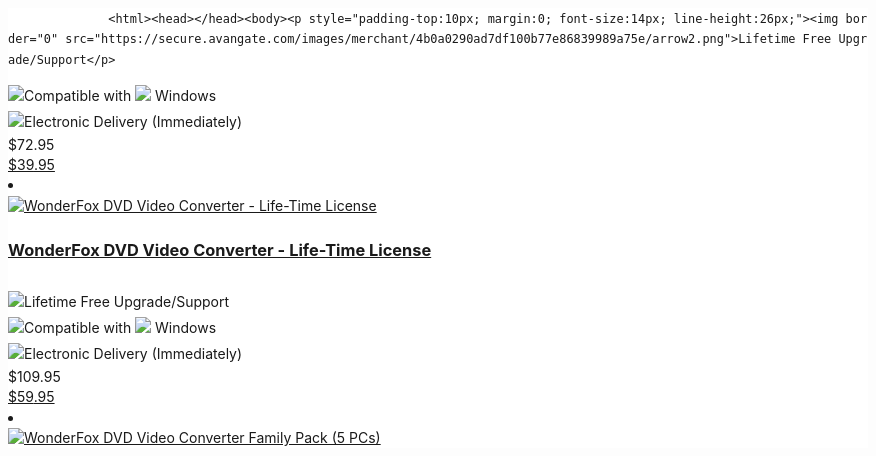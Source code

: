                   <html><head></head><body><p style="padding-top:10px; margin:0; font-size:14px; line-height:26px;"><img border="0" src="https://secure.avangate.com/images/merchant/4b0a0290ad7df100b77e86839989a75e/arrow2.png">Lifetime Free Upgrade/Support</p>

<p style="margin:0; font-size:14px; line-height:26px;"><img border="0" src="https://secure.avangate.com/images/merchant/4b0a0290ad7df100b77e86839989a75e/arrow2.png">Compatible with <img border="0" src="https://secure.avangate.com/images/merchant/4b0a0290ad7df100b77e86839989a75e/win-icon2.png"> Windows</p>

<p style="margin:0; font-size:14px; line-height:26px;"><img border="0" src="https://secure.avangate.com/images/merchant/4b0a0290ad7df100b77e86839989a75e/arrow2.png">Electronic Delivery (Immediately)</p></body></html>                </div>
        <div class="flex flex-row feedProduct-Price">
          <div class="feedProduct-Price--Old">
            <span class="feedProduct-Price--Currency">$</span>72<span class="feedProduct-Price--Cents">.95</span>
          </div>
          <div class="">
            <a href="https://secure.2checkout.com/order/cart.php?PRODS=4698205&amp;QTY=1&amp;AFFILIATE=108875">
            <span class="feedProduct-Price--Currency">$</span>39<span class="feedProduct-Price--Cents">.95</span>
            </a>
          </div>
        </div>
      </div>
    </li>
    <li class="home-article-item flex flex-row feedProduct">
      <div class="basis-1/3 lg:basis-1/4 xl:basis-1/5 relative flex justify-center items-center overflow-hidden">
                <a href="https://secure.2checkout.com/order/cart.php?PRODS=4692500&amp;QTY=1&amp;AFFILIATE=108875" class="w-24 h-24 md:w-28 md:h-28 lg:w-32 lg:h-32 xl:w-42 xl:h-42 max-w-24 max-h-24 md:max-w-28 md:max-h-28 lg:max-w-32 lg:max-h-32 xl:max-w-42 xl:max-h-42 -pt-2">
          <img src="https://secure.2checkout.com/images/merchant/4b0a0290ad7df100b77e86839989a75e/products/copy_dvc-lifetime.png" alt="WonderFox DVD Video Converter - Life-Time License" class="relative w-full h-full rounded-full object-cover dark:brightness-75 -mt-4 p-4">
        </a>
              </div>
      <div class="flex flex-col gap-5 px-7 pb-7 basis-2/3 lg:basis-3/4 xl:basis-4/5  pt-5">
        <h3 class="home-article-title"><a href="https://secure.2checkout.com/order/cart.php?PRODS=4692500&amp;QTY=1&amp;AFFILIATE=108875">WonderFox DVD Video Converter - Life-Time License</a></h3>
        <div class="home-article-content markdown-body">
                  <html><head></head><body><p style="padding-top:10px; margin:0; font-size:14px; line-height:26px;"><img border="0" src="https://secure.avangate.com/images/merchant/4b0a0290ad7df100b77e86839989a75e/arrow2.png">Lifetime Free Upgrade/Support</p>

<p style="margin:0; font-size:14px; line-height:26px;"><img border="0" src="https://secure.avangate.com/images/merchant/4b0a0290ad7df100b77e86839989a75e/arrow2.png">Compatible with <img border="0" src="https://secure.avangate.com/images/merchant/4b0a0290ad7df100b77e86839989a75e/win-icon2.png"> Windows</p>

<p style="margin:0; font-size:14px; line-height:26px;"><img border="0" src="https://secure.avangate.com/images/merchant/4b0a0290ad7df100b77e86839989a75e/arrow2.png">Electronic Delivery (Immediately)</p></body></html>                </div>
        <div class="flex flex-row feedProduct-Price">
          <div class="feedProduct-Price--Old">
            <span class="feedProduct-Price--Currency">$</span>109<span class="feedProduct-Price--Cents">.95</span>
          </div>
          <div class="">
            <a href="https://secure.2checkout.com/order/cart.php?PRODS=4692500&amp;QTY=1&amp;AFFILIATE=108875">
            <span class="feedProduct-Price--Currency">$</span>59<span class="feedProduct-Price--Cents">.95</span>
            </a>
          </div>
        </div>
      </div>
    </li>
    <li class="home-article-item flex flex-row feedProduct">
      <div class="basis-1/3 lg:basis-1/4 xl:basis-1/5 relative flex justify-center items-center overflow-hidden">
                <a href="https://secure.2checkout.com/order/cart.php?PRODS=4692501&amp;QTY=1&amp;AFFILIATE=108875" class="w-24 h-24 md:w-28 md:h-28 lg:w-32 lg:h-32 xl:w-42 xl:h-42 max-w-24 max-h-24 md:max-w-28 md:max-h-28 lg:max-w-32 lg:max-h-32 xl:max-w-42 xl:max-h-42 -pt-2">
          <img src="https://secure.2checkout.com/images/merchant/4b0a0290ad7df100b77e86839989a75e/products/copy_6_dvc-5pcs.png" alt="WonderFox DVD Video Converter Family Pack (5 PCs)" class="relative w-full h-full rounded-full object-cover dark:brightness-75 -mt-4 p-4">
        </a>
              </div>
      <div class="flex flex-col gap-5 px-7 pb-7 basis-2/3 lg:basis-3/4 xl:basis-4/5  pt-5">